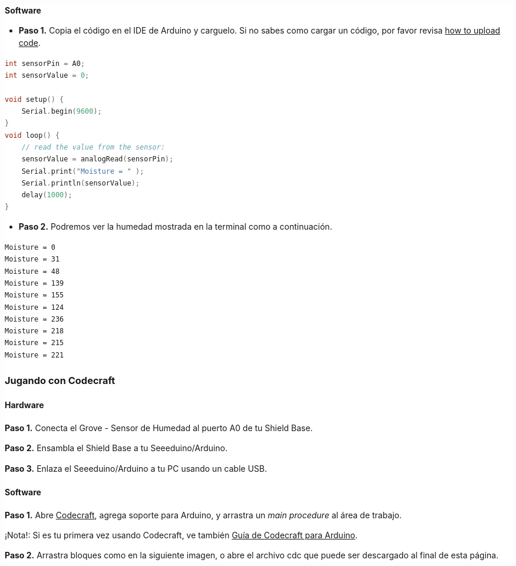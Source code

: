 **Software**

- **Paso 1.** Copia el código en el IDE de Arduino y carguelo. Si no sabes como cargar un código, por favor revisa [how to upload code](http://wiki.seeedstudio.com/Upload_Code/).

```c++
int sensorPin = A0;
int sensorValue = 0;

void setup() {
    Serial.begin(9600);
}
void loop() {
    // read the value from the sensor:
    sensorValue = analogRead(sensorPin);
    Serial.print("Moisture = " );
    Serial.println(sensorValue);
    delay(1000);
}
```

- **Paso 2.** Podremos ver la humedad mostrada en la terminal como a continuación.

```
Moisture = 0
Moisture = 31
Moisture = 48
Moisture = 139
Moisture = 155
Moisture = 124
Moisture = 236
Moisture = 218
Moisture = 215
Moisture = 221
```

### Jugando con Codecraft

#### Hardware

**Paso 1.** Conecta el Grove - Sensor de Humedad al puerto A0 de tu Shield Base.

**Paso 2.** Ensambla el Shield Base a tu Seeeduino/Arduino.

**Paso 3.** Enlaza el Seeeduino/Arduino a tu PC usando un cable USB.

#### Software

**Paso 1.** Abre [Codecraft](https://ide.chmakered.com/), agrega soporte para Arduino, y arrastra un <em>main procedure</em> al área de trabajo.

¡Nota!:
Si es tu primera vez usando Codecraft, ve también [Guía de Codecraft para Arduino](http://wiki.seeedstudio.com/Guide_for_Codecraft_using_Arduino/).

**Paso 2.** Arrastra bloques como en la siguiente imagen, o abre el archivo cdc que puede ser descargado al final de esta página.
